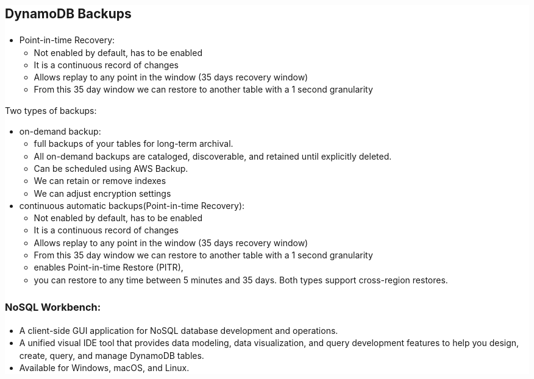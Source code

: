 ## DynamoDB Backups


- Point-in-time Recovery:
    - Not enabled by default, has to be enabled
    - It is a continuous record of changes
    - Allows replay to any point in the window (35 days recovery window)
    - From this 35 day window we can restore to another table with a 1 second granularity

Two types of backups:
- on-demand backup: 
	- full backups of your tables for long-term archival.
	- All on-demand backups are cataloged, discoverable, and retained until explicitly deleted. 
	- Can be scheduled using AWS Backup.
    - We can retain or remove indexes
    - We can adjust encryption settings
- continuous automatic backups(Point-in-time Recovery): 
    - Not enabled by default, has to be enabled
    - It is a continuous record of changes
    - Allows replay to any point in the window (35 days recovery window)
    - From this 35 day window we can restore to another table with a 1 second granularity
	- enables Point-in-time Restore (PITR),
	- you can restore to any time between 5 minutes and 35 days.
Both types support cross-region restores.

### NoSQL Workbench:
- A client-side GUI application for NoSQL database development and operations.
- A unified visual IDE tool that provides data modeling, data visualization, and query development features to help you design, create, query, and manage DynamoDB tables.
- Available for Windows, macOS, and Linux. 